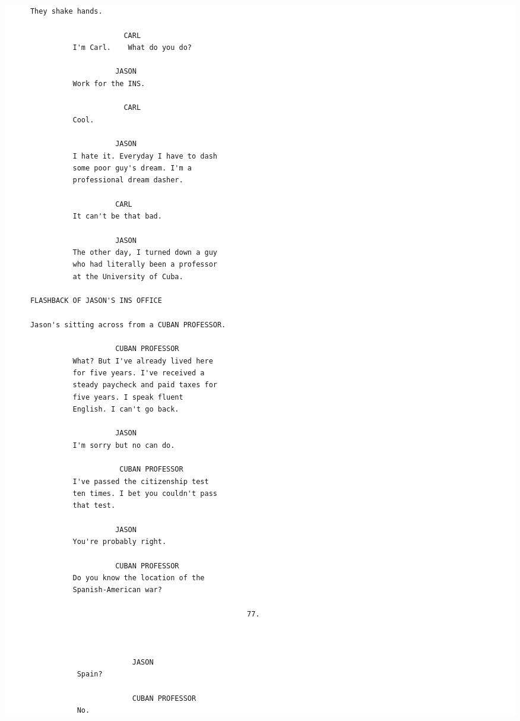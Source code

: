           They shake hands.
          
                                CARL
                    I'm Carl.    What do you do?
          
                              JASON
                    Work for the INS.
          
                                CARL
                    Cool.
          
                              JASON
                    I hate it. Everyday I have to dash
                    some poor guy's dream. I'm a
                    professional dream dasher.
          
                              CARL
                    It can't be that bad.
          
                              JASON
                    The other day, I turned down a guy
                    who had literally been a professor
                    at the University of Cuba.
          
          FLASHBACK OF JASON'S INS OFFICE
          
          Jason's sitting across from a CUBAN PROFESSOR.
          
                              CUBAN PROFESSOR
                    What? But I've already lived here
                    for five years. I've received a
                    steady paycheck and paid taxes for
                    five years. I speak fluent
                    English. I can't go back.
          
                              JASON
                    I'm sorry but no can do.
          
                               CUBAN PROFESSOR
                    I've passed the citizenship test
                    ten times. I bet you couldn't pass
                    that test.
          
                              JASON
                    You're probably right.
          
                              CUBAN PROFESSOR
                    Do you know the location of the
                    Spanish-American war?
          
                                                             77.
          
          
          
                                  JASON
                     Spain?
          
                                  CUBAN PROFESSOR
                     No.
          